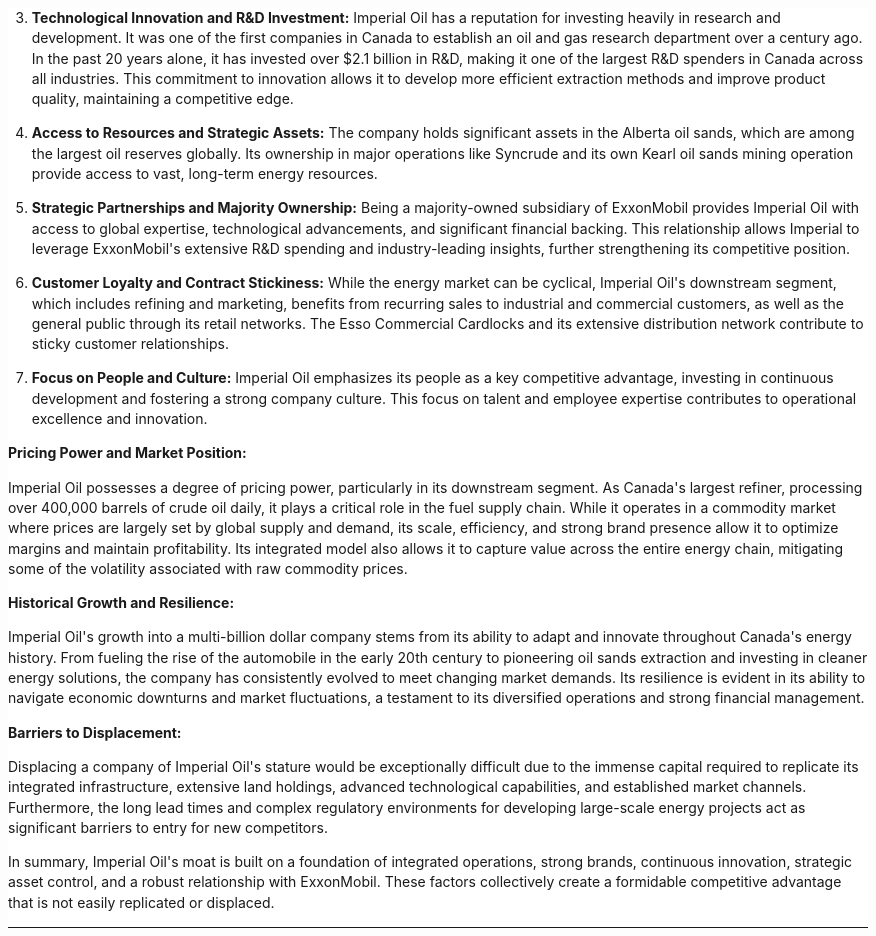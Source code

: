 3.  **Technological Innovation and R&D Investment:** Imperial Oil has a reputation for investing heavily in research and development. It was one of the first companies in Canada to establish an oil and gas research department over a century ago. In the past 20 years alone, it has invested over $2.1 billion in R&D, making it one of the largest R&D spenders in Canada across all industries. This commitment to innovation allows it to develop more efficient extraction methods and improve product quality, maintaining a competitive edge.

4.  **Access to Resources and Strategic Assets:** The company holds significant assets in the Alberta oil sands, which are among the largest oil reserves globally. Its ownership in major operations like Syncrude and its own Kearl oil sands mining operation provide access to vast, long-term energy resources.

5.  **Strategic Partnerships and Majority Ownership:** Being a majority-owned subsidiary of ExxonMobil provides Imperial Oil with access to global expertise, technological advancements, and significant financial backing. This relationship allows Imperial to leverage ExxonMobil's extensive R&D spending and industry-leading insights, further strengthening its competitive position.

6.  **Customer Loyalty and Contract Stickiness:** While the energy market can be cyclical, Imperial Oil's downstream segment, which includes refining and marketing, benefits from recurring sales to industrial and commercial customers, as well as the general public through its retail networks. The Esso Commercial Cardlocks and its extensive distribution network contribute to sticky customer relationships.

7.  **Focus on People and Culture:** Imperial Oil emphasizes its people as a key competitive advantage, investing in continuous development and fostering a strong company culture. This focus on talent and employee expertise contributes to operational excellence and innovation.

**Pricing Power and Market Position:**

Imperial Oil possesses a degree of pricing power, particularly in its downstream segment. As Canada's largest refiner, processing over 400,000 barrels of crude oil daily, it plays a critical role in the fuel supply chain. While it operates in a commodity market where prices are largely set by global supply and demand, its scale, efficiency, and strong brand presence allow it to optimize margins and maintain profitability. Its integrated model also allows it to capture value across the entire energy chain, mitigating some of the volatility associated with raw commodity prices.

**Historical Growth and Resilience:**

Imperial Oil's growth into a multi-billion dollar company stems from its ability to adapt and innovate throughout Canada's energy history. From fueling the rise of the automobile in the early 20th century to pioneering oil sands extraction and investing in cleaner energy solutions, the company has consistently evolved to meet changing market demands. Its resilience is evident in its ability to navigate economic downturns and market fluctuations, a testament to its diversified operations and strong financial management.

**Barriers to Displacement:**

Displacing a company of Imperial Oil's stature would be exceptionally difficult due to the immense capital required to replicate its integrated infrastructure, extensive land holdings, advanced technological capabilities, and established market channels. Furthermore, the long lead times and complex regulatory environments for developing large-scale energy projects act as significant barriers to entry for new competitors.

In summary, Imperial Oil's moat is built on a foundation of integrated operations, strong brands, continuous innovation, strategic asset control, and a robust relationship with ExxonMobil. These factors collectively create a formidable competitive advantage that is not easily replicated or displaced.

---